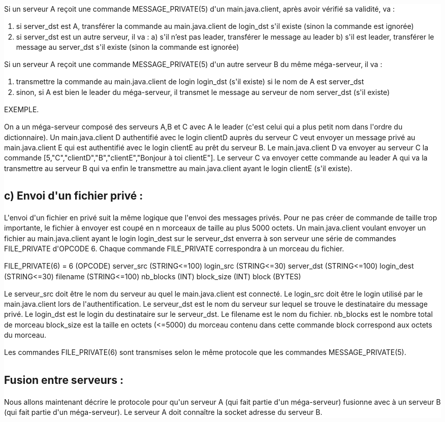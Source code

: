Si un serveur A reçoit une commande MESSAGE_PRIVATE(5) d'un main.java.client, après avoir vérifié sa validité, va :

1) si server_dst est A, transférer la commande au main.java.client de login_dst s'il existe (sinon la commande est ignorée)
2) si server_dst est un autre serveur, il va :
   a) s'il n’est pas leader, transférer le message au leader
   b) s'il est leader, transférer le message au server_dst s'il existe (sinon la commande est ignorée)

Si un serveur A reçoit une commande MESSAGE_PRIVATE(5) d'un autre serveur B du même méga-serveur, il va :
1) transmettre la commande au main.java.client de login login_dst (s'il existe) si le nom de A est server_dst
2) sinon, si A est bien le leader du méga-serveur, il transmet le message au serveur de nom server_dst (s'il existe)

EXEMPLE.

On a un méga-serveur composé des serveurs A,B et C avec A le leader (c'est celui qui a plus petit nom dans l'ordre du dictionnaire). Un main.java.client D  authentifié avec le login clientD auprès du serveur C veut envoyer un message privé au main.java.client E qui est authentifié avec le login clientE au prêt du serveur B. Le main.java.client D va envoyer au serveur C la commande [5,"C","clientD","B","clientE","Bonjour à toi clientE"].
Le serveur C va envoyer cette commande au leader A qui va la transmettre au serveur B qui va enfin le transmettre au main.java.client ayant le login clientE (s'il existe).


c) Envoi d'un fichier privé :
--------------------------

L'envoi d'un fichier en privé suit la même logique que l'envoi des messages privés.
Pour ne pas créer de commande de taille trop importante, le fichier à envoyer est coupé en n morceaux de taille au plus 5000 octets. Un main.java.client voulant envoyer un fichier au main.java.client ayant le login login_dest sur le serveur_dst enverra à son serveur une série de commandes FILE_PRIVATE d'OPCODE 6. Chaque commande FILE_PRIVATE correspondra à un morceau du fichier.

FILE_PRIVATE(6) = 6 (OPCODE) server_src (STRING<=100) login_src (STRING<=30) server_dst (STRING<=100) login_dest (STRING<=30) filename (STRING<=100) nb_blocks (INT) block_size (INT) block (BYTES)


Le serveur_src doit être le nom du serveur au quel le main.java.client est connecté.
Le login_src doit être le login utilisé par le main.java.client lors de l'authentification.
Le serveur_dst est le nom du serveur sur lequel se trouve le destinataire du message privé.
Le login_dst est le login du destinataire sur le serveur_dst.
Le filename est le nom du fichier.
nb_blocks est le nombre total de morceau
block_size est la taille en octets (<=5000) du morceau contenu dans cette commande
block correspond aux octets du morceau.

Les commandes FILE_PRIVATE(6) sont transmises selon le même protocole que les commandes MESSAGE_PRIVATE(5).

Fusion entre serveurs :
-----------------------

Nous allons maintenant décrire le protocole pour qu'un serveur A (qui fait partie d'un méga-serveur) fusionne avec à un serveur B (qui fait partie d'un méga-serveur).
Le serveur A doit connaître la socket adresse du serveur B.
